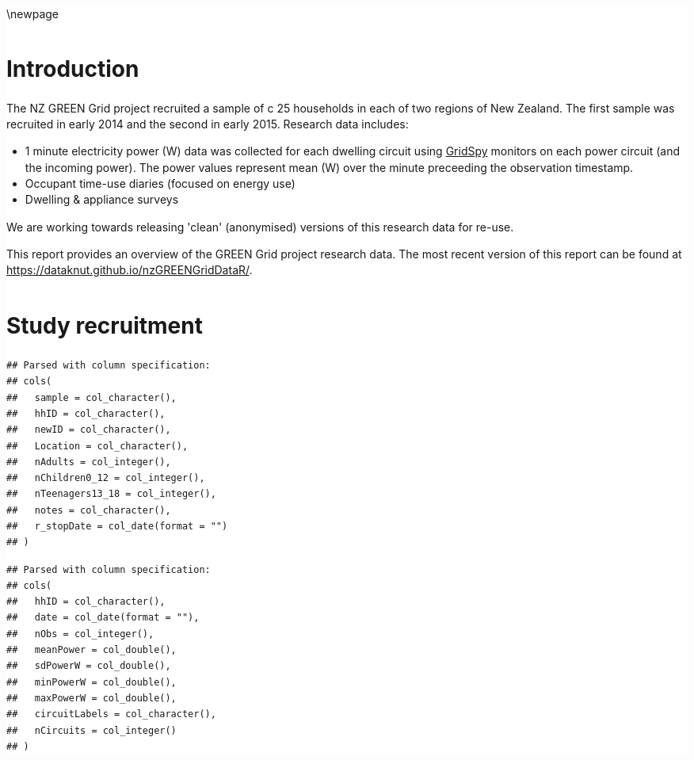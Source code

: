 \newpage

# Introduction


The NZ GREEN Grid project recruited a sample of c 25 households in each of two regions of New Zealand. The first sample was recruited in early 2014 and the second in early 2015. Research data includes:

 * 1 minute electricity power (W) data was collected for each dwelling circuit using [GridSpy](https://gridspy.com/) monitors on each power circuit (and the incoming power). The power values represent mean (W) over the minute preceeding the observation timestamp.
 * Occupant time-use diaries (focused on energy use)
 * Dwelling & appliance surveys
 
We are working towards releasing 'clean' (anonymised) versions of this research data for re-use.
 
This report provides an overview of the GREEN Grid project research data. The most recent version of this report can be found at https://dataknut.github.io/nzGREENGridDataR/.

# Study recruitment


```
## Parsed with column specification:
## cols(
##   sample = col_character(),
##   hhID = col_character(),
##   newID = col_character(),
##   Location = col_character(),
##   nAdults = col_integer(),
##   nChildren0_12 = col_integer(),
##   nTeenagers13_18 = col_integer(),
##   notes = col_character(),
##   r_stopDate = col_date(format = "")
## )
```


```
## Parsed with column specification:
## cols(
##   hhID = col_character(),
##   date = col_date(format = ""),
##   nObs = col_integer(),
##   meanPower = col_double(),
##   sdPowerW = col_double(),
##   minPowerW = col_double(),
##   maxPowerW = col_double(),
##   circuitLabels = col_character(),
##   nCircuits = col_integer()
## )
```
